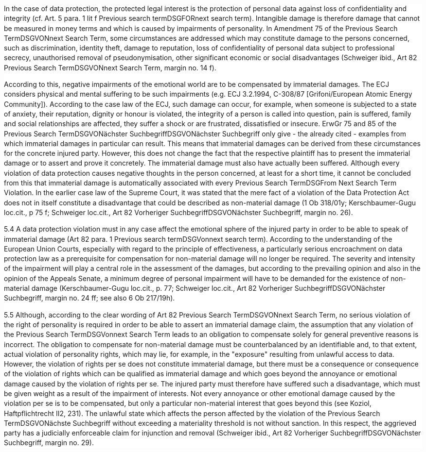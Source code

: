 In the case of data protection, the protected legal interest is the protection of personal data against loss of confidentiality and integrity (cf. Art. 5 para. 1 lit f Previous search termDSGFORnext search term). Intangible damage is therefore damage that cannot be measured in money terms and which is caused by impairments of personality. In Amendment 75 of the Previous Search TermDSGVONnext Search Term, some circumstances are addressed which may constitute damage to the persons concerned, such as discrimination, identity theft, damage to reputation, loss of confidentiality of personal data subject to professional secrecy, unauthorised removal of pseudonymisation, other significant economic or social disadvantages (Schweiger ibid., Art 82 Previous Search TermDSGVONnext Search Term, margin no. 14 f).

According to this, negative impairments of the emotional world are to be compensated by immaterial damages. The ECJ considers physical and mental suffering to be such impairments (e.g. ECJ 3.2.1994, C-308/87 \[Grifoni/European Atomic Energy Community\]). According to the case law of the ECJ, such damage can occur, for example, when someone is subjected to a state of anxiety, their reputation, dignity or honour is violated, the integrity of a person is called into question, pain is suffered, family and social relationships are affected, they suffer a shock or are frustrated, dissatisfied or insecure. ErwGr 75 and 85 of the Previous Search TermDSGVONächster SuchbegriffDSGVONächster Suchbegriff only give - the already cited - examples from which immaterial damages in particular can result. This means that immaterial damages can be derived from these circumstances for the concrete injured party. However, this does not change the fact that the respective plaintiff has to present the immaterial damage or to assert and prove it concretely. The immaterial damage must also have actually been suffered. Although every violation of data protection causes negative thoughts in the person concerned, at least for a short time, it cannot be concluded from this that immaterial damage is automatically associated with every Previous Search TermDSGFrom Next Search Term Violation. In the earlier case law of the Supreme Court, it was stated that the mere fact of a violation of the Data Protection Act does not in itself constitute a disadvantage that could be described as non-material damage (1 Ob 318/01y; Kerschbaumer-Gugu loc.cit., p 75 f; Schweiger loc.cit., Art 82 Vorheriger SuchbegriffDSGVONächster Suchbegriff, margin no. 26).

5.4 A data protection violation must in any case affect the emotional sphere of the injured party in order to be able to speak of immaterial damage (Art 82 para. 1 Previous search termDSGVonnext search term). According to the understanding of the European Union Courts, especially with regard to the principle of effectiveness, a particularly serious encroachment on data protection law as a prerequisite for compensation for non-material damage will no longer be required. The severity and intensity of the impairment will play a central role in the assessment of the damages, but according to the prevailing opinion and also in the opinion of the Appeals Senate, a minimum degree of personal impairment will have to be demanded for the existence of non-material damage (Kerschbaumer-Gugu loc.cit., p. 77; Schweiger loc.cit., Art 82 Vorheriger SuchbegriffDSGVONächster Suchbegriff, margin no. 24 ff; see also 6 Ob 217/19h).

5.5 Although, according to the clear wording of Art 82 Previous Search TermDSGVONnext Search Term, no serious violation of the right of personality is required in order to be able to assert an immaterial damage claim, the assumption that any violation of the Previous Search TermDSGVonnext Search Term leads to an obligation to compensate solely for general preventive reasons is incorrect. The obligation to compensate for non-material damage must be counterbalanced by an identifiable and, to that extent, actual violation of personality rights, which may lie, for example, in the "exposure" resulting from unlawful access to data. However, the violation of rights per se does not constitute immaterial damage, but there must be a consequence or consequence of the violation of rights which can be qualified as immaterial damage and which goes beyond the annoyance or emotional damage caused by the violation of rights per se. The injured party must therefore have suffered such a disadvantage, which must be given weight as a result of the impairment of interests. Not every annoyance or other emotional damage caused by the violation per se is to be compensated, but only a particular non-material interest that goes beyond this (see Koziol, Haftpflichtrecht II2, 231). The unlawful state which affects the person affected by the violation of the Previous Search TermDSGVONächste Suchbegriff without exceeding a materiality threshold is not without sanction. In this respect, the aggrieved party has a judicially enforceable claim for injunction and removal (Schweiger ibid., Art 82 Vorheriger SuchbegriffDSGVONächster Suchbegriff, margin no. 29).
